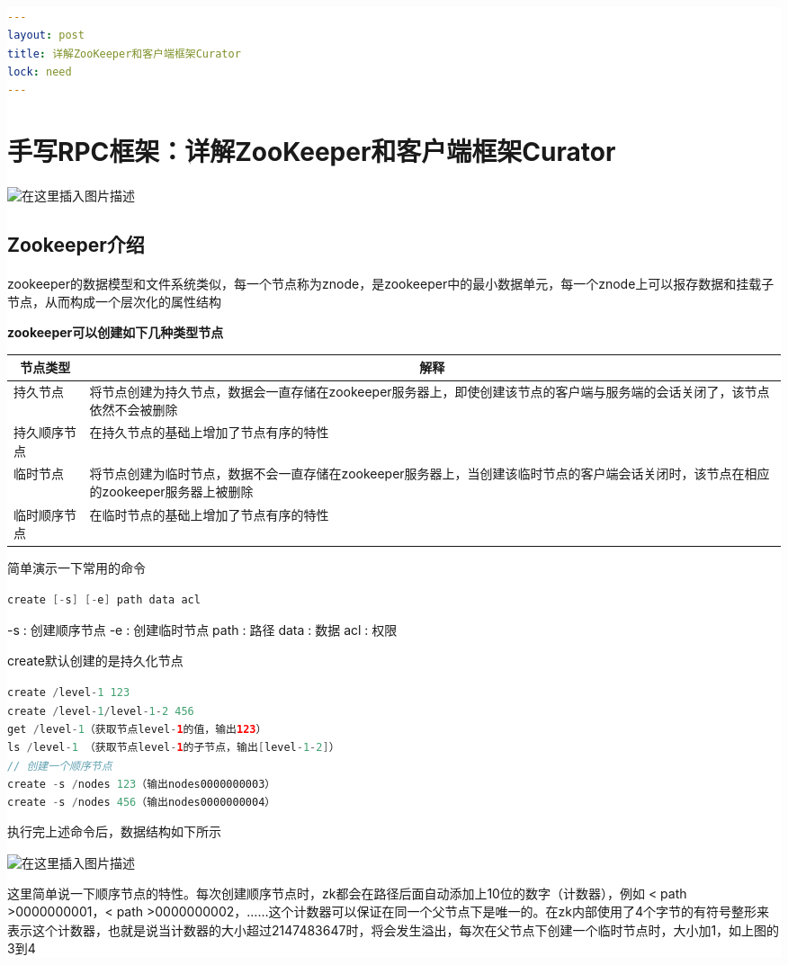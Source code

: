 ```yaml
---
layout: post
title: 详解ZooKeeper和客户端框架Curator
lock: need
---
```


# 手写RPC框架：详解ZooKeeper和客户端框架Curator

![在这里插入图片描述](https://img-blog.csdnimg.cn/20201115224400929.jpg?)
## Zookeeper介绍
zookeeper的数据模型和文件系统类似，每一个节点称为znode，是zookeeper中的最小数据单元，每一个znode上可以报存数据和挂载子节点，从而构成一个层次化的属性结构

**zookeeper可以创建如下几种类型节点**

| 节点类型 | 解释 |
|--|--|
| 持久节点 |  将节点创建为持久节点，数据会一直存储在zookeeper服务器上，即使创建该节点的客户端与服务端的会话关闭了，该节点依然不会被删除|
| 持久顺序节点|在持久节点的基础上增加了节点有序的特性|
| 临时节点 | 将节点创建为临时节点，数据不会一直存储在zookeeper服务器上，当创建该临时节点的客户端会话关闭时，该节点在相应的zookeeper服务器上被删除 |
|临时顺序节点|在临时节点的基础上增加了节点有序的特性|

简单演示一下常用的命令

```java
create [-s] [-e] path data acl
```
-s : 创建顺序节点
-e : 创建临时节点
path : 路径
data : 数据
acl : 权限

create默认创建的是持久化节点

```java
create /level-1 123
create /level-1/level-1-2 456
get /level-1（获取节点level-1的值，输出123）
ls /level-1 （获取节点level-1的子节点，输出[level-1-2]）
// 创建一个顺序节点
create -s /nodes 123（输出nodes0000000003）
create -s /nodes 456（输出nodes0000000004）
```
执行完上述命令后，数据结构如下所示

![在这里插入图片描述](https://img-blog.csdnimg.cn/20201115222416830.png?)

这里简单说一下顺序节点的特性。每次创建顺序节点时，zk都会在路径后面自动添加上10位的数字（计数器），例如 < path >0000000001，< path >0000000002，……这个计数器可以保证在同一个父节点下是唯一的。在zk内部使用了4个字节的有符号整形来表示这个计数器，也就是说当计数器的大小超过2147483647时，将会发生溢出，每次在父节点下创建一个临时节点时，大小加1，如上图的3到4
